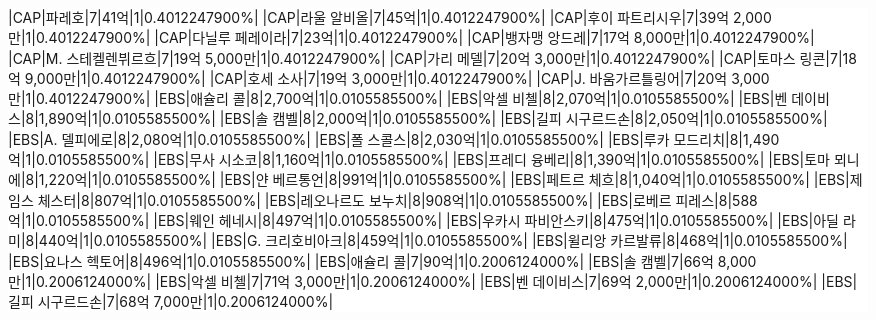 |CAP|파레호|7|41억|1|0.4012247900%|
|CAP|라울 알비올|7|45억|1|0.4012247900%|
|CAP|후이 파트리시우|7|39억 2,000만|1|0.4012247900%|
|CAP|다닐루 페레이라|7|23억|1|0.4012247900%|
|CAP|뱅자맹 앙드레|7|17억 8,000만|1|0.4012247900%|
|CAP|M. 스테켈렌뷔르흐|7|19억 5,000만|1|0.4012247900%|
|CAP|가리 메델|7|20억 3,000만|1|0.4012247900%|
|CAP|토마스 링콘|7|18억 9,000만|1|0.4012247900%|
|CAP|호세 소사|7|19억 3,000만|1|0.4012247900%|
|CAP|J. 바움가르틀링어|7|20억 3,000만|1|0.4012247900%|
|EBS|애슐리 콜|8|2,700억|1|0.0105585500%|
|EBS|악셀 비첼|8|2,070억|1|0.0105585500%|
|EBS|벤 데이비스|8|1,890억|1|0.0105585500%|
|EBS|솔 캠벨|8|2,000억|1|0.0105585500%|
|EBS|길피 시구르드손|8|2,050억|1|0.0105585500%|
|EBS|A. 델피에로|8|2,080억|1|0.0105585500%|
|EBS|폴 스콜스|8|2,030억|1|0.0105585500%|
|EBS|루카 모드리치|8|1,490억|1|0.0105585500%|
|EBS|무사 시소코|8|1,160억|1|0.0105585500%|
|EBS|프레디 융베리|8|1,390억|1|0.0105585500%|
|EBS|토마 뫼니에|8|1,220억|1|0.0105585500%|
|EBS|얀 베르통언|8|991억|1|0.0105585500%|
|EBS|페트르 체흐|8|1,040억|1|0.0105585500%|
|EBS|제임스 체스터|8|807억|1|0.0105585500%|
|EBS|레오나르도 보누치|8|908억|1|0.0105585500%|
|EBS|로베르 피레스|8|588억|1|0.0105585500%|
|EBS|웨인 헤네시|8|497억|1|0.0105585500%|
|EBS|우카시 파비안스키|8|475억|1|0.0105585500%|
|EBS|아딜 라미|8|440억|1|0.0105585500%|
|EBS|G. 크리호비아크|8|459억|1|0.0105585500%|
|EBS|윌리앙 카르발류|8|468억|1|0.0105585500%|
|EBS|요나스 헥토어|8|496억|1|0.0105585500%|
|EBS|애슐리 콜|7|90억|1|0.2006124000%|
|EBS|솔 캠벨|7|66억 8,000만|1|0.2006124000%|
|EBS|악셀 비첼|7|71억 3,000만|1|0.2006124000%|
|EBS|벤 데이비스|7|69억 2,000만|1|0.2006124000%|
|EBS|길피 시구르드손|7|68억 7,000만|1|0.2006124000%|